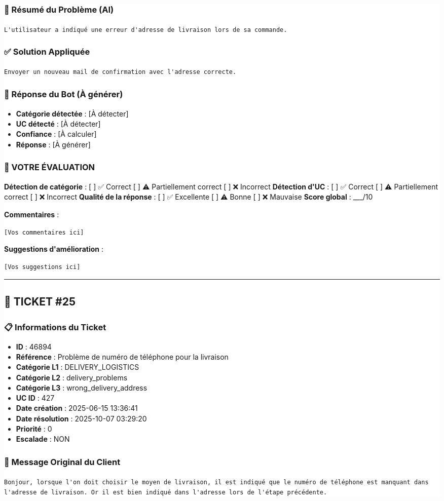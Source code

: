 ```
```

### 📝 Résumé du Problème (AI)
```
L'utilisateur a indiqué une erreur d'adresse de livraison lors de sa commande.
```

### ✅ Solution Appliquée
```
Envoyer un nouveau mail de confirmation avec l'adresse correcte.
```

### 🤖 Réponse du Bot (À générer)
- **Catégorie détectée** : [À détecter]
- **UC détecté** : [À détecter]
- **Confiance** : [À calculer]
- **Réponse** : [À générer]

### 📝 VOTRE ÉVALUATION
**Détection de catégorie** : [ ] ✅ Correct [ ] ⚠️ Partiellement correct [ ] ❌ Incorrect
**Détection d'UC** : [ ] ✅ Correct [ ] ⚠️ Partiellement correct [ ] ❌ Incorrect
**Qualité de la réponse** : [ ] ✅ Excellente [ ] ⚠️ Bonne [ ] ❌ Mauvaise
**Score global** : ___/10

**Commentaires** :
```
[Vos commentaires ici]
```

**Suggestions d'amélioration** :
```
[Vos suggestions ici]
```

---

## 🎫 TICKET #25

### 📋 Informations du Ticket
- **ID** : 46894
- **Référence** : Problème de numéro de téléphone pour la livraison 
- **Catégorie L1** : DELIVERY_LOGISTICS
- **Catégorie L2** : delivery_problems
- **Catégorie L3** : wrong_delivery_address
- **UC ID** : 427
- **Date création** : 2025-06-15 13:36:41
- **Date résolution** : 2025-10-07 03:29:20
- **Priorité** : 0
- **Escalade** : NON

### 💬 Message Original du Client
```
Bonjour, lorsque l'on doit choisir le moyen de livraison, il est indiqué que le numéro de téléphone est manquant dans l'adresse de livraison. Or il est bien indiqué dans l'adresse lors de l'étape précédente. 

```
